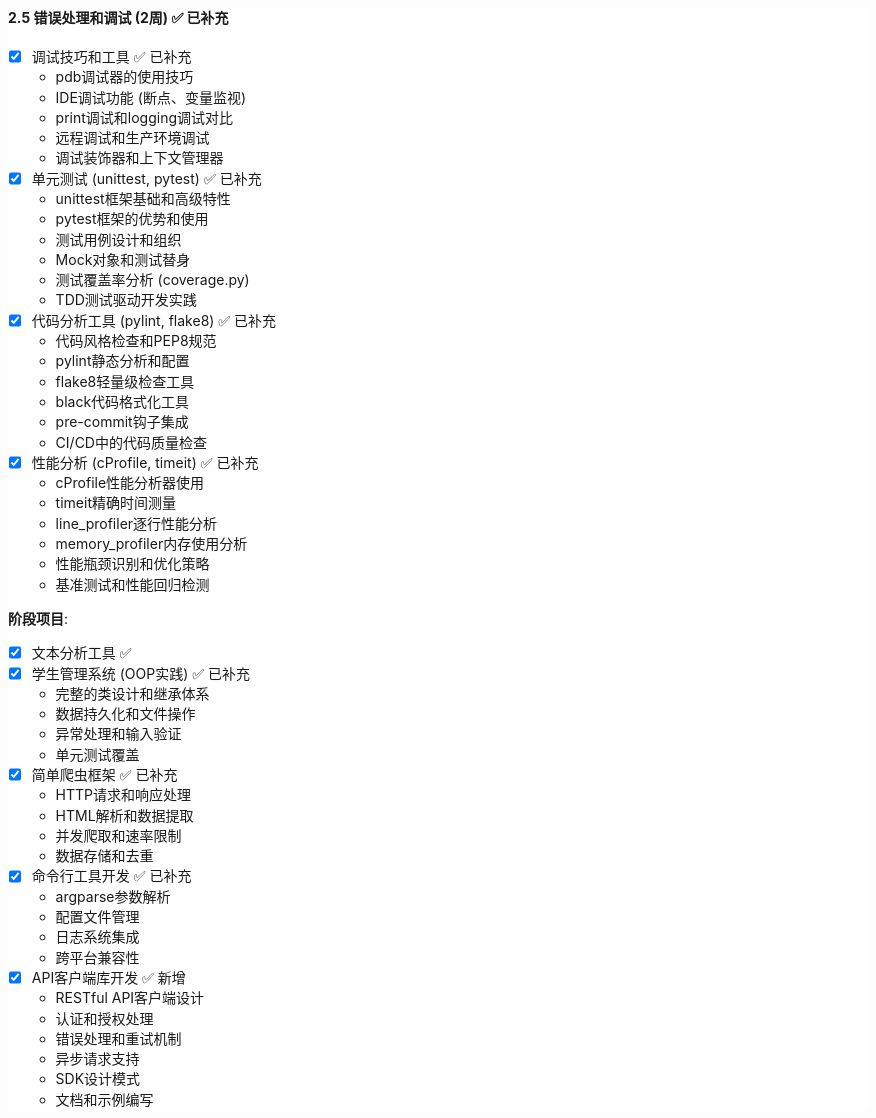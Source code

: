 #### 2.5 错误处理和调试 (2周) ✅ 已补充
- [x] 调试技巧和工具 ✅ 已补充
  - pdb调试器的使用技巧
  - IDE调试功能 (断点、变量监视)
  - print调试和logging调试对比
  - 远程调试和生产环境调试
  - 调试装饰器和上下文管理器
- [x] 单元测试 (unittest, pytest) ✅ 已补充
  - unittest框架基础和高级特性
  - pytest框架的优势和使用
  - 测试用例设计和组织
  - Mock对象和测试替身
  - 测试覆盖率分析 (coverage.py)
  - TDD测试驱动开发实践
- [x] 代码分析工具 (pylint, flake8) ✅ 已补充
  - 代码风格检查和PEP8规范
  - pylint静态分析和配置
  - flake8轻量级检查工具
  - black代码格式化工具
  - pre-commit钩子集成
  - CI/CD中的代码质量检查
- [x] 性能分析 (cProfile, timeit) ✅ 已补充
  - cProfile性能分析器使用
  - timeit精确时间测量
  - line_profiler逐行性能分析
  - memory_profiler内存使用分析
  - 性能瓶颈识别和优化策略
  - 基准测试和性能回归检测

**阶段项目**:
- [x] 文本分析工具 ✅
- [x] 学生管理系统 (OOP实践) ✅ 已补充
  - 完整的类设计和继承体系
  - 数据持久化和文件操作
  - 异常处理和输入验证
  - 单元测试覆盖
- [x] 简单爬虫框架 ✅ 已补充
  - HTTP请求和响应处理
  - HTML解析和数据提取
  - 并发爬取和速率限制
  - 数据存储和去重
- [x] 命令行工具开发 ✅ 已补充
  - argparse参数解析
  - 配置文件管理
  - 日志系统集成
  - 跨平台兼容性
- [x] API客户端库开发 ✅ 新增
  - RESTful API客户端设计
  - 认证和授权处理
  - 错误处理和重试机制
  - 异步请求支持
  - SDK设计模式
  - 文档和示例编写
